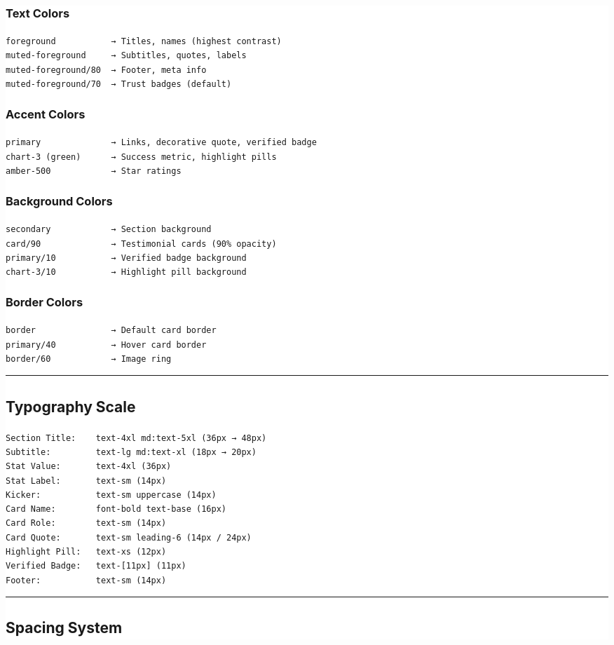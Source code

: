 ### Text Colors
```
foreground           → Titles, names (highest contrast)
muted-foreground     → Subtitles, quotes, labels
muted-foreground/80  → Footer, meta info
muted-foreground/70  → Trust badges (default)
```

### Accent Colors
```
primary              → Links, decorative quote, verified badge
chart-3 (green)      → Success metric, highlight pills
amber-500            → Star ratings
```

### Background Colors
```
secondary            → Section background
card/90              → Testimonial cards (90% opacity)
primary/10           → Verified badge background
chart-3/10           → Highlight pill background
```

### Border Colors
```
border               → Default card border
primary/40           → Hover card border
border/60            → Image ring
```

---

## Typography Scale

```
Section Title:    text-4xl md:text-5xl (36px → 48px)
Subtitle:         text-lg md:text-xl (18px → 20px)
Stat Value:       text-4xl (36px)
Stat Label:       text-sm (14px)
Kicker:           text-sm uppercase (14px)
Card Name:        font-bold text-base (16px)
Card Role:        text-sm (14px)
Card Quote:       text-sm leading-6 (14px / 24px)
Highlight Pill:   text-xs (12px)
Verified Badge:   text-[11px] (11px)
Footer:           text-sm (14px)
```

---

## Spacing System
